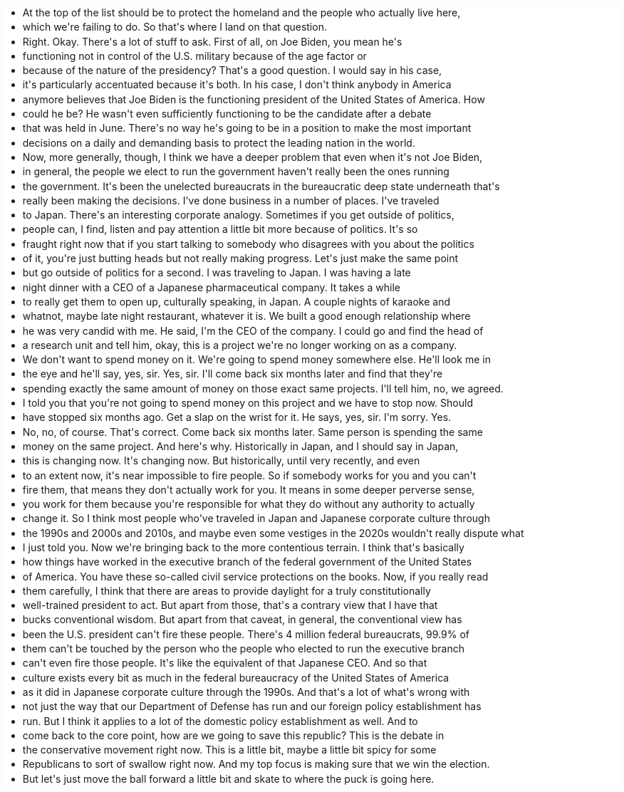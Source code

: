*  At the top of the list should be to protect the homeland and the people who actually live here,
*  which we're failing to do. So that's where I land on that question.
*  Right. Okay. There's a lot of stuff to ask. First of all, on Joe Biden, you mean he's
*  functioning not in control of the U.S. military because of the age factor or
*  because of the nature of the presidency? That's a good question. I would say in his case,
*  it's particularly accentuated because it's both. In his case, I don't think anybody in America
*  anymore believes that Joe Biden is the functioning president of the United States of America. How
*  could he be? He wasn't even sufficiently functioning to be the candidate after a debate
*  that was held in June. There's no way he's going to be in a position to make the most important
*  decisions on a daily and demanding basis to protect the leading nation in the world.
*  Now, more generally, though, I think we have a deeper problem that even when it's not Joe Biden,
*  in general, the people we elect to run the government haven't really been the ones running
*  the government. It's been the unelected bureaucrats in the bureaucratic deep state underneath that's
*  really been making the decisions. I've done business in a number of places. I've traveled
*  to Japan. There's an interesting corporate analogy. Sometimes if you get outside of politics,
*  people can, I find, listen and pay attention a little bit more because of politics. It's so
*  fraught right now that if you start talking to somebody who disagrees with you about the politics
*  of it, you're just butting heads but not really making progress. Let's just make the same point
*  but go outside of politics for a second. I was traveling to Japan. I was having a late
*  night dinner with a CEO of a Japanese pharmaceutical company. It takes a while
*  to really get them to open up, culturally speaking, in Japan. A couple nights of karaoke and
*  whatnot, maybe late night restaurant, whatever it is. We built a good enough relationship where
*  he was very candid with me. He said, I'm the CEO of the company. I could go and find the head of
*  a research unit and tell him, okay, this is a project we're no longer working on as a company.
*  We don't want to spend money on it. We're going to spend money somewhere else. He'll look me in
*  the eye and he'll say, yes, sir. Yes, sir. I'll come back six months later and find that they're
*  spending exactly the same amount of money on those exact same projects. I'll tell him, no, we agreed.
*  I told you that you're not going to spend money on this project and we have to stop now. Should
*  have stopped six months ago. Get a slap on the wrist for it. He says, yes, sir. I'm sorry. Yes.
*  No, no, of course. That's correct. Come back six months later. Same person is spending the same
*  money on the same project. And here's why. Historically in Japan, and I should say in Japan,
*  this is changing now. It's changing now. But historically, until very recently, and even
*  to an extent now, it's near impossible to fire people. So if somebody works for you and you can't
*  fire them, that means they don't actually work for you. It means in some deeper perverse sense,
*  you work for them because you're responsible for what they do without any authority to actually
*  change it. So I think most people who've traveled in Japan and Japanese corporate culture through
*  the 1990s and 2000s and 2010s, and maybe even some vestiges in the 2020s wouldn't really dispute what
*  I just told you. Now we're bringing back to the more contentious terrain. I think that's basically
*  how things have worked in the executive branch of the federal government of the United States
*  of America. You have these so-called civil service protections on the books. Now, if you really read
*  them carefully, I think that there are areas to provide daylight for a truly constitutionally
*  well-trained president to act. But apart from those, that's a contrary view that I have that
*  bucks conventional wisdom. But apart from that caveat, in general, the conventional view has
*  been the U.S. president can't fire these people. There's 4 million federal bureaucrats, 99.9% of
*  them can't be touched by the person who the people who elected to run the executive branch
*  can't even fire those people. It's like the equivalent of that Japanese CEO. And so that
*  culture exists every bit as much in the federal bureaucracy of the United States of America
*  as it did in Japanese corporate culture through the 1990s. And that's a lot of what's wrong with
*  not just the way that our Department of Defense has run and our foreign policy establishment has
*  run. But I think it applies to a lot of the domestic policy establishment as well. And to
*  come back to the core point, how are we going to save this republic? This is the debate in
*  the conservative movement right now. This is a little bit, maybe a little bit spicy for some
*  Republicans to sort of swallow right now. And my top focus is making sure that we win the election.
*  But let's just move the ball forward a little bit and skate to where the puck is going here.